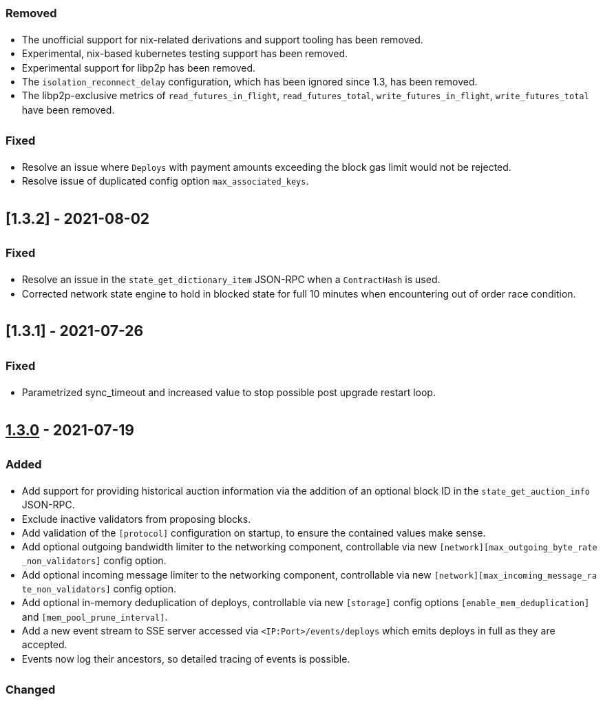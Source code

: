 ### Removed

- The unofficial support for nix-related derivations and support tooling has been removed.
- Experimental, nix-based kubernetes testing support has been removed.
- Experimental support for libp2p has been removed.
- The `isolation_reconnect_delay` configuration, which has been ignored since 1.3, has been removed.
- The libp2p-exclusive metrics of `read_futures_in_flight`, `read_futures_total`, `write_futures_in_flight`, `write_futures_total` have been removed.

### Fixed

- Resolve an issue where `Deploys` with payment amounts exceeding the block gas limit would not be rejected.
- Resolve issue of duplicated config option `max_associated_keys`.

## [1.3.2] - 2021-08-02

### Fixed

- Resolve an issue in the `state_get_dictionary_item` JSON-RPC when a `ContractHash` is used.
- Corrected network state engine to hold in blocked state for full 10 minutes when encountering out of order race condition.

## [1.3.1] - 2021-07-26

### Fixed

- Parametrized sync_timeout and increased value to stop possible post upgrade restart loop.

## [1.3.0] - 2021-07-19

### Added

- Add support for providing historical auction information via the addition of an optional block ID in the `state_get_auction_info` JSON-RPC.
- Exclude inactive validators from proposing blocks.
- Add validation of the `[protocol]` configuration on startup, to ensure the contained values make sense.
- Add optional outgoing bandwidth limiter to the networking component, controllable via new `[network][max_outgoing_byte_rate_non_validators]` config option.
- Add optional incoming message limiter to the networking component, controllable via new `[network][max_incoming_message_rate_non_validators]` config option.
- Add optional in-memory deduplication of deploys, controllable via new `[storage]` config options `[enable_mem_deduplication]` and `[mem_pool_prune_interval]`.
- Add a new event stream to SSE server accessed via `<IP:Port>/events/deploys` which emits deploys in full as they are accepted.
- Events now log their ancestors, so detailed tracing of events is possible.

### Changed


[comment]: <> (Added: new features)
[comment]: <> (Changed: changes in existing functionality)
[comment]: <> (Deprecated: soon-to-be removed features)
[comment]: <> (Removed: now removed features)
[comment]: <> (Fixed: any bug fixes)
[comment]: <> (Security: in case of vulnerabilities)
[Keep a Changelog]: https://keepachangelog.com/en/1.0.0
[unreleased]: https://github.com/casper-network/casper-node/compare/37d561634adf73dab40fffa7f1f1ee47e80bf8a1...dev
[1.4.2]: https://github.com/casper-network/casper-node/compare/v1.4.0...37d561634adf73dab40fffa7f1f1ee47e80bf8a1
[1.4.0]: https://github.com/casper-network/casper-node/compare/v1.3.0...v1.4.0
[1.3.0]: https://github.com/casper-network/casper-node/compare/v1.2.0...v1.3.0
[1.2.0]: https://github.com/casper-network/casper-node/compare/v1.1.1...v1.2.0
[1.1.1]: https://github.com/casper-network/casper-node/compare/v1.0.1...v1.1.1
[1.1.0]: https://github.com/casper-network/casper-node/compare/v1.0.1...v1.1.1
[1.0.1]: https://github.com/casper-network/casper-node/compare/v1.0.0...v1.0.1
[1.0.0]: https://github.com/casper-network/casper-node/releases/tag/v1.0.0